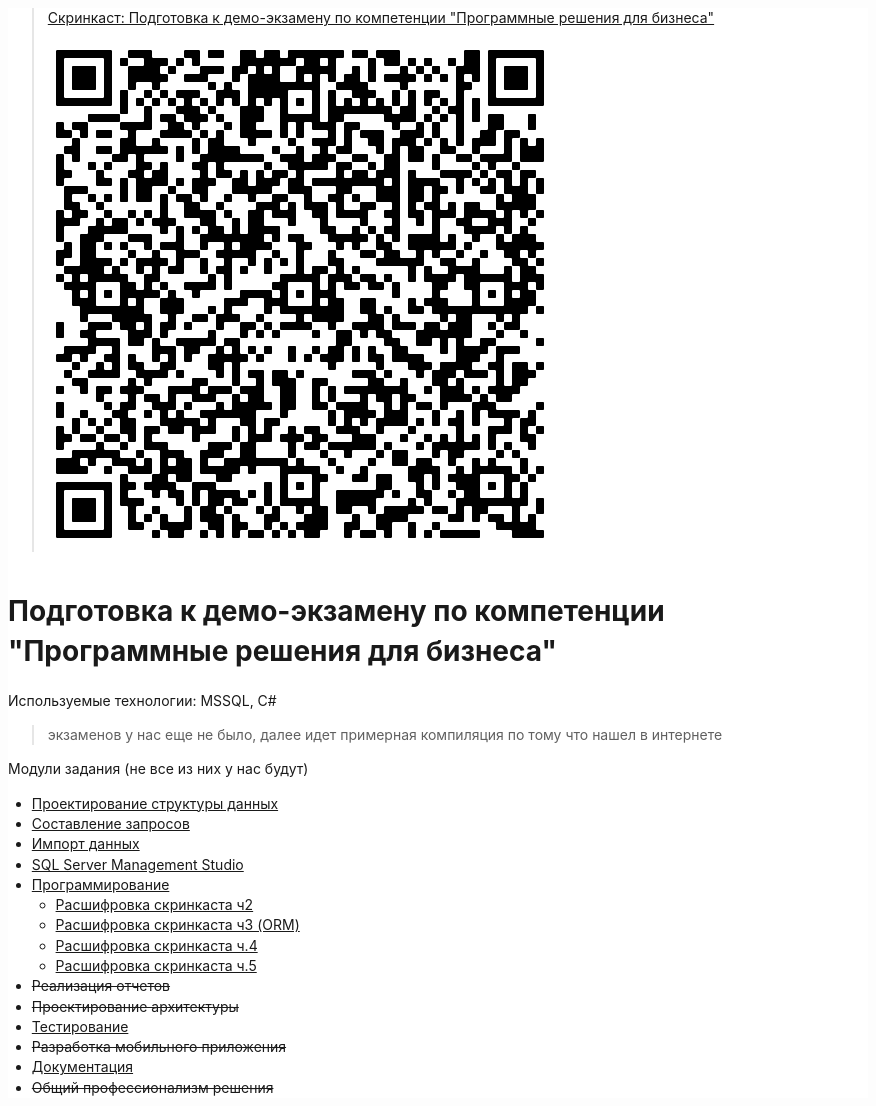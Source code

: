 [задание взято отсюда]: https://docplayer.ru/49945157-Zadaniya-demonstracionnogo-ekzamena-kompetenciya-programmirovanie-v-kompyuternyh-sistemah-specialnost-programmirovanie-v-kompyuternyh-sistemah.html

[C# + DB]: https://it-black.ru/rabota-s-bazoj-dannyh-v-ci_sharp/

>[Скринкаст: Подготовка к демо-экзамену по компетенции "Программные решения для бизнеса"](https://lawreps-my.sharepoint.com/:f:/g/personal/zy691_nig3_a1p_me/EtAw5Adn5-JEsCa_16SIRSABDyllhE5-pOsH94pMDtcLrQ?e=5VtQq7)
>
>
>![QR-код ссылки на скринкаст](../img/qr-screencast.png)

# Подготовка к демо-экзамену по компетенции "Программные решения для бизнеса"

[like, count, lenght, between, timediff]: //TODO

[хранимые процедуры]: _

Используемые технологии: MSSQL, C#

>экзаменов у нас еще не было, далее идет примерная компиляция по тому что нашел в интернете

Модули задания (не все из них у нас будут)

* [Проектирование структуры данных](#Проектирование-структуры-данных)
* [Составление запросов](#Составление-запросов)
* [Импорт данных](#Импорт-данных)
* [SQL Server Management Studio](#SQL-Server-Management-Studio)
* [Программирование](#Программирование)
    * [Расшифровка скринкаста ч2](#Расшифровка-скринкаста-ч2)
    * [Расшифровка скринкаста ч3 (ORM)](#Расшифровка-скринкаста-ч3-ORM)
    * [Расшифровка скринкаста ч.4](#Расшифровка-скринкаста-ч.4)
    * [Расшифровка скринкаста ч.5](#Расшифровка-скринкаста-ч.5)
* ~~Реализация отчетов~~
* ~~Проектирование архитектуры~~
* [Тестирование](#Тестирование)
* ~~Разработка мобильного приложения~~
* [Документация](#Документация)
* ~~Общий профессионализм решения~~

